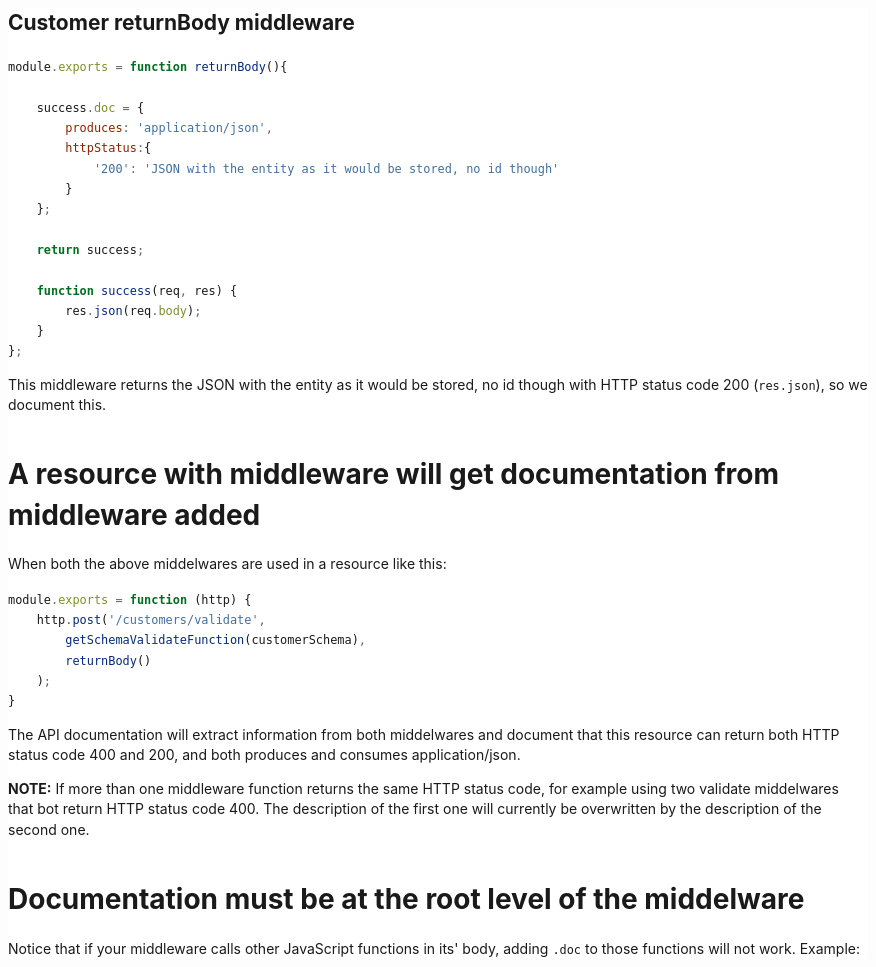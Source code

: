 ## Customer returnBody middleware
 
```js
module.exports = function returnBody(){

	success.doc = {
		produces: 'application/json',
		httpStatus:{
			'200': 'JSON with the entity as it would be stored, no id though'
		}
	};

	return success;

	function success(req, res) {
		res.json(req.body);
	}
};
```

This middleware returns the JSON with the entity as it would be stored, no id though with HTTP status
code 200 (`res.json`), so we document this.

# A resource with middleware will get documentation from middleware added

When both the above middelwares are used in a resource like this:
```js
module.exports = function (http) {
	http.post('/customers/validate',
		getSchemaValidateFunction(customerSchema),
		returnBody()
	);
}
```
The API documentation will extract information from both middelwares and document that this resource can return 
both HTTP status code 400 and 200, and both produces and consumes application/json.

**NOTE:** If more than one middleware function returns the same HTTP status code, for example using two validate 
middelwares that bot return HTTP status code 400. The description of the first one will currently be overwritten
by the description of the second one.

# Documentation must be at the root level of the middelware

Notice that if your middleware calls other JavaScript functions in its' body, adding `.doc` to those functions 
will not work. Example:
